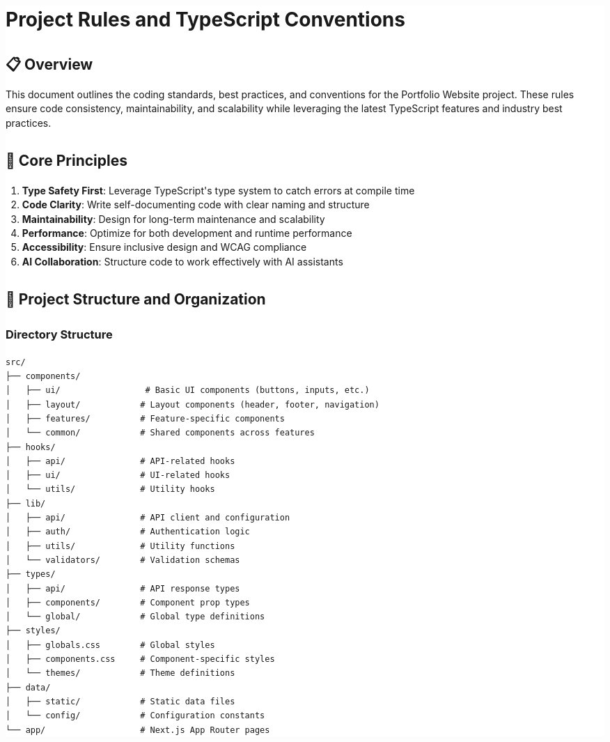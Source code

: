 # Project Rules and TypeScript Conventions

## 📋 Overview

This document outlines the coding standards, best practices, and conventions for the Portfolio Website project. These rules ensure code consistency, maintainability, and scalability while leveraging the latest TypeScript features and industry best practices.

## 🎯 Core Principles

1. **Type Safety First**: Leverage TypeScript's type system to catch errors at compile time
2. **Code Clarity**: Write self-documenting code with clear naming and structure
3. **Maintainability**: Design for long-term maintenance and scalability
4. **Performance**: Optimize for both development and runtime performance
5. **Accessibility**: Ensure inclusive design and WCAG compliance
6. **AI Collaboration**: Structure code to work effectively with AI assistants

## 📁 Project Structure and Organization

### Directory Structure

```
src/
├── components/
│   ├── ui/                 # Basic UI components (buttons, inputs, etc.)
│   ├── layout/            # Layout components (header, footer, navigation)
│   ├── features/          # Feature-specific components
│   └── common/            # Shared components across features
├── hooks/
│   ├── api/               # API-related hooks
│   ├── ui/                # UI-related hooks
│   └── utils/             # Utility hooks
├── lib/
│   ├── api/               # API client and configuration
│   ├── auth/              # Authentication logic
│   ├── utils/             # Utility functions
│   └── validators/        # Validation schemas
├── types/
│   ├── api/               # API response types
│   ├── components/        # Component prop types
│   └── global/            # Global type definitions
├── styles/
│   ├── globals.css        # Global styles
│   ├── components.css     # Component-specific styles
│   └── themes/            # Theme definitions
├── data/
│   ├── static/            # Static data files
│   └── config/            # Configuration constants
└── app/                   # Next.js App Router pages
```

